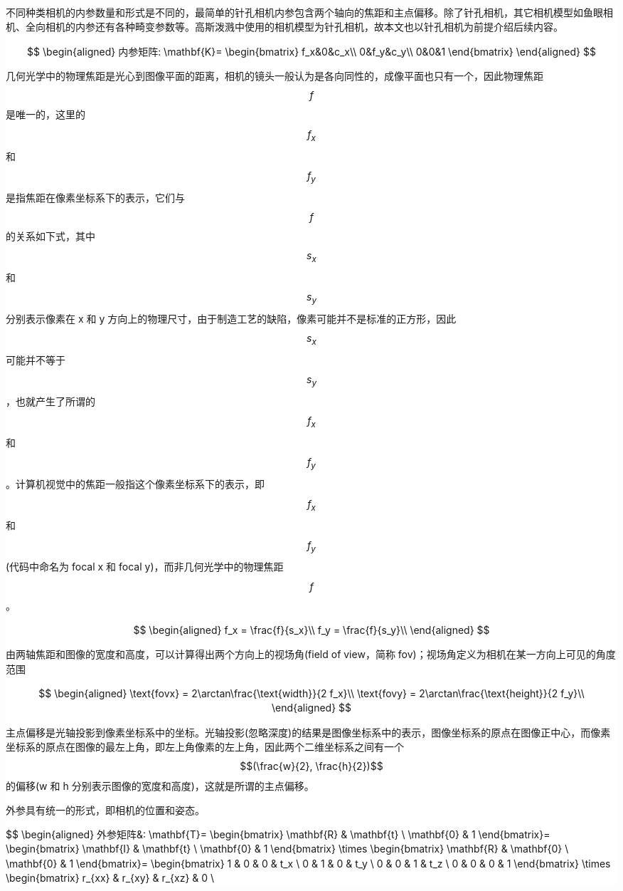 不同种类相机的内参数量和形式是不同的，最简单的针孔相机内参包含两个轴向的焦距和主点偏移。除了针孔相机，其它相机模型如鱼眼相机、全向相机的内参还有各种畸变参数等。高斯泼溅中使用的相机模型为针孔相机，故本文也以针孔相机为前提介绍后续内容。

$$
\begin{aligned}
内参矩阵:
\mathbf{K}=
\begin{bmatrix}
f_x&0&c_x\\
0&f_y&c_y\\
0&0&1
\end{bmatrix}
\end{aligned}
$$

几何光学中的物理焦距是光心到图像平面的距离，相机的镜头一般认为是各向同性的，成像平面也只有一个，因此物理焦距$$f$$是唯一的，这里的$$f_x$$和$$f_y$$是指焦距在像素坐标系下的表示，它们与$$f$$的关系如下式，其中$$s_x$$和$$s_y$$分别表示像素在 x 和 y 方向上的物理尺寸，由于制造工艺的缺陷，像素可能并不是标准的正方形，因此$$s_x$$可能并不等于$$s_y$$，也就产生了所谓的$$f_x$$和$$f_y$$。计算机视觉中的焦距一般指这个像素坐标系下的表示，即$$f_x$$和$$f_y$$(代码中命名为 focal x 和 focal y)，而非几何光学中的物理焦距$$f$$。

$$
\begin{aligned}
f_x = \frac{f}{s_x}\\
f_y = \frac{f}{s_y}\\
\end{aligned}
$$

由两轴焦距和图像的宽度和高度，可以计算得出两个方向上的视场角(field of view，简称 fov)；视场角定义为相机在某一方向上可见的角度范围

$$
\begin{aligned}
\text{fovx} = 2\arctan\frac{\text{width}}{2 f_x}\\
\text{fovy} = 2\arctan\frac{\text{height}}{2 f_y}\\
\end{aligned}
$$

主点偏移是光轴投影到像素坐标系中的坐标。光轴投影(忽略深度)的结果是图像坐标系中的表示，图像坐标系的原点在图像正中心，而像素坐标系的原点在图像的最左上角，即左上角像素的左上角，因此两个二维坐标系之间有一个$$(\frac{w}{2}, \frac{h}{2})$$的偏移(w 和 h 分别表示图像的宽度和高度)，这就是所谓的主点偏移。

外参具有统一的形式，即相机的位置和姿态。

$$
\begin{aligned}
外参矩阵&:
\mathbf{T}=
\begin{bmatrix}
\mathbf{R} & \mathbf{t} \\
\mathbf{0} & 1
\end{bmatrix}=
\begin{bmatrix}
\mathbf{I} & \mathbf{t} \\
\mathbf{0} & 1
\end{bmatrix}
\times
\begin{bmatrix}
\mathbf{R} & \mathbf{0} \\
\mathbf{0} & 1
\end{bmatrix}=
\begin{bmatrix}
1 & 0 & 0 & t_x \\
0 & 1 & 0 & t_y \\
0 & 0 & 1 & t_z \\
0 & 0 & 0 & 1
\end{bmatrix}
\times
\begin{bmatrix}
r_{xx} & r_{xy} & r_{xz} & 0 \\